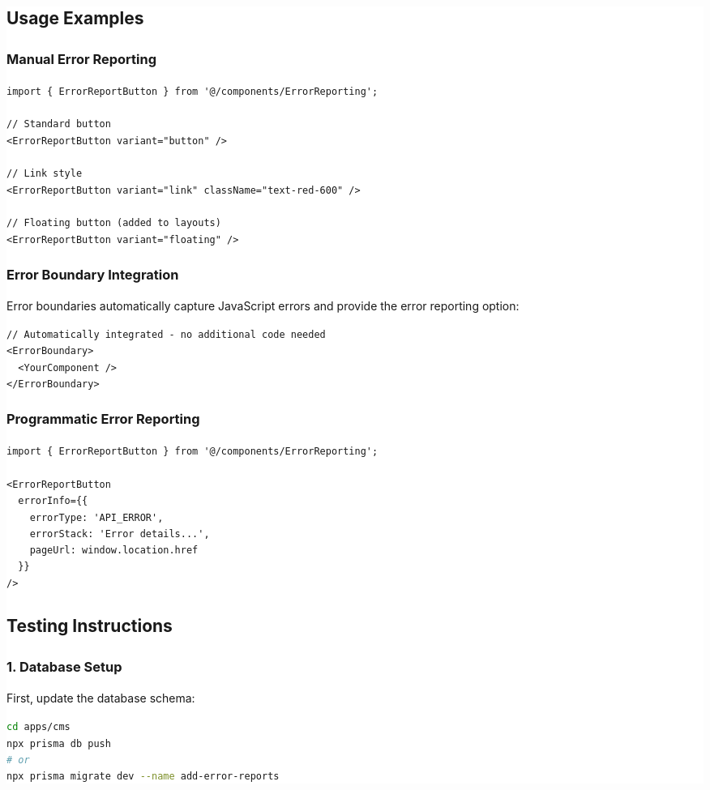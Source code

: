 ## Usage Examples

### Manual Error Reporting
```tsx
import { ErrorReportButton } from '@/components/ErrorReporting';

// Standard button
<ErrorReportButton variant="button" />

// Link style
<ErrorReportButton variant="link" className="text-red-600" />

// Floating button (added to layouts)
<ErrorReportButton variant="floating" />
```

### Error Boundary Integration
Error boundaries automatically capture JavaScript errors and provide the error reporting option:

```tsx
// Automatically integrated - no additional code needed
<ErrorBoundary>
  <YourComponent />
</ErrorBoundary>
```

### Programmatic Error Reporting
```tsx
import { ErrorReportButton } from '@/components/ErrorReporting';

<ErrorReportButton
  errorInfo={{
    errorType: 'API_ERROR',
    errorStack: 'Error details...',
    pageUrl: window.location.href
  }}
/>
```

## Testing Instructions

### 1. Database Setup
First, update the database schema:

```bash
cd apps/cms
npx prisma db push
# or
npx prisma migrate dev --name add-error-reports
```
